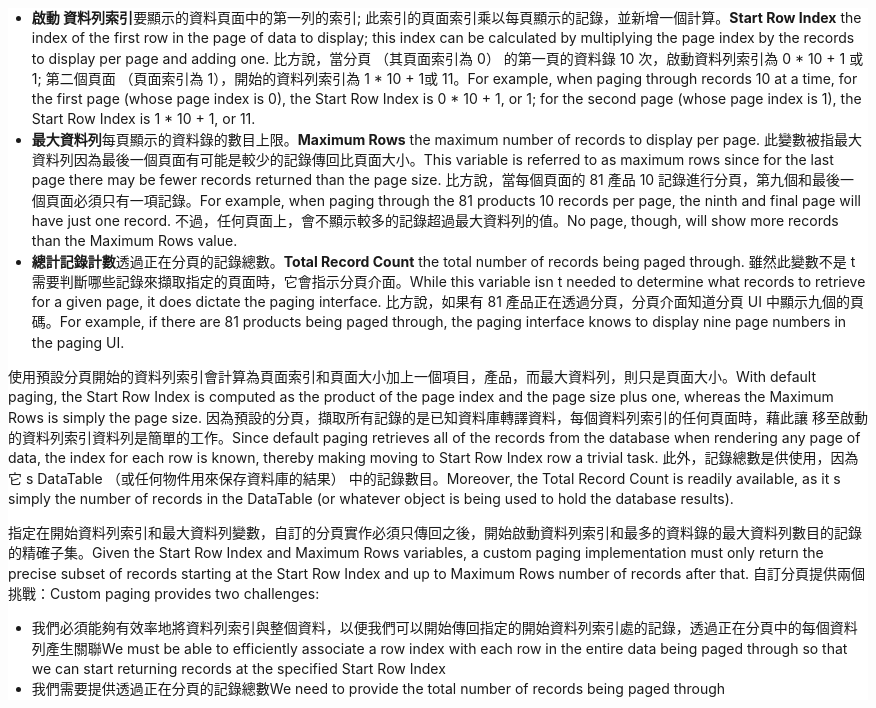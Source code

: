 - <span data-ttu-id="f7ec6-127">**啟動 資料列索引**要顯示的資料頁面中的第一列的索引; 此索引的頁面索引乘以每頁顯示的記錄，並新增一個計算。</span><span class="sxs-lookup"><span data-stu-id="f7ec6-127">**Start Row Index** the index of the first row in the page of data to display; this index can be calculated by multiplying the page index by the records to display per page and adding one.</span></span> <span data-ttu-id="f7ec6-128">比方說，當分頁 （其頁面索引為 0） 的第一頁的資料錄 10 次，啟動資料列索引為 0 \* 10 + 1 或 1; 第二個頁面 （頁面索引為 1），開始的資料列索引為 1 \* 10 + 1或 11。</span><span class="sxs-lookup"><span data-stu-id="f7ec6-128">For example, when paging through records 10 at a time, for the first page (whose page index is 0), the Start Row Index is 0 \* 10 + 1, or 1; for the second page (whose page index is 1), the Start Row Index is 1 \* 10 + 1, or 11.</span></span>
- <span data-ttu-id="f7ec6-129">**最大資料列**每頁顯示的資料錄的數目上限。</span><span class="sxs-lookup"><span data-stu-id="f7ec6-129">**Maximum Rows** the maximum number of records to display per page.</span></span> <span data-ttu-id="f7ec6-130">此變數被指最大資料列因為最後一個頁面有可能是較少的記錄傳回比頁面大小。</span><span class="sxs-lookup"><span data-stu-id="f7ec6-130">This variable is referred to as maximum rows since for the last page there may be fewer records returned than the page size.</span></span> <span data-ttu-id="f7ec6-131">比方說，當每個頁面的 81 產品 10 記錄進行分頁，第九個和最後一個頁面必須只有一項記錄。</span><span class="sxs-lookup"><span data-stu-id="f7ec6-131">For example, when paging through the 81 products 10 records per page, the ninth and final page will have just one record.</span></span> <span data-ttu-id="f7ec6-132">不過，任何頁面上，會不顯示較多的記錄超過最大資料列的值。</span><span class="sxs-lookup"><span data-stu-id="f7ec6-132">No page, though, will show more records than the Maximum Rows value.</span></span>
- <span data-ttu-id="f7ec6-133">**總計記錄計數**透過正在分頁的記錄總數。</span><span class="sxs-lookup"><span data-stu-id="f7ec6-133">**Total Record Count** the total number of records being paged through.</span></span> <span data-ttu-id="f7ec6-134">雖然此變數不是 t 需要判斷哪些記錄來擷取指定的頁面時，它會指示分頁介面。</span><span class="sxs-lookup"><span data-stu-id="f7ec6-134">While this variable isn t needed to determine what records to retrieve for a given page, it does dictate the paging interface.</span></span> <span data-ttu-id="f7ec6-135">比方說，如果有 81 產品正在透過分頁，分頁介面知道分頁 UI 中顯示九個的頁碼。</span><span class="sxs-lookup"><span data-stu-id="f7ec6-135">For example, if there are 81 products being paged through, the paging interface knows to display nine page numbers in the paging UI.</span></span>

<span data-ttu-id="f7ec6-136">使用預設分頁開始的資料列索引會計算為頁面索引和頁面大小加上一個項目，產品，而最大資料列，則只是頁面大小。</span><span class="sxs-lookup"><span data-stu-id="f7ec6-136">With default paging, the Start Row Index is computed as the product of the page index and the page size plus one, whereas the Maximum Rows is simply the page size.</span></span> <span data-ttu-id="f7ec6-137">因為預設的分頁，擷取所有記錄的是已知資料庫轉譯資料，每個資料列索引的任何頁面時，藉此讓 移至啟動的資料列索引資料列是簡單的工作。</span><span class="sxs-lookup"><span data-stu-id="f7ec6-137">Since default paging retrieves all of the records from the database when rendering any page of data, the index for each row is known, thereby making moving to Start Row Index row a trivial task.</span></span> <span data-ttu-id="f7ec6-138">此外，記錄總數是供使用，因為它 s DataTable （或任何物件用來保存資料庫的結果） 中的記錄數目。</span><span class="sxs-lookup"><span data-stu-id="f7ec6-138">Moreover, the Total Record Count is readily available, as it s simply the number of records in the DataTable (or whatever object is being used to hold the database results).</span></span>

<span data-ttu-id="f7ec6-139">指定在開始資料列索引和最大資料列變數，自訂的分頁實作必須只傳回之後，開始啟動資料列索引和最多的資料錄的最大資料列數目的記錄的精確子集。</span><span class="sxs-lookup"><span data-stu-id="f7ec6-139">Given the Start Row Index and Maximum Rows variables, a custom paging implementation must only return the precise subset of records starting at the Start Row Index and up to Maximum Rows number of records after that.</span></span> <span data-ttu-id="f7ec6-140">自訂分頁提供兩個挑戰：</span><span class="sxs-lookup"><span data-stu-id="f7ec6-140">Custom paging provides two challenges:</span></span>

- <span data-ttu-id="f7ec6-141">我們必須能夠有效率地將資料列索引與整個資料，以便我們可以開始傳回指定的開始資料列索引處的記錄，透過正在分頁中的每個資料列產生關聯</span><span class="sxs-lookup"><span data-stu-id="f7ec6-141">We must be able to efficiently associate a row index with each row in the entire data being paged through so that we can start returning records at the specified Start Row Index</span></span>
- <span data-ttu-id="f7ec6-142">我們需要提供透過正在分頁的記錄總數</span><span class="sxs-lookup"><span data-stu-id="f7ec6-142">We need to provide the total number of records being paged through</span></span>
